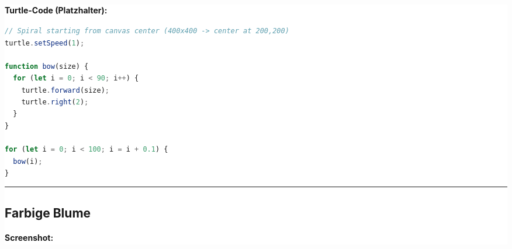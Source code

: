 **Turtle-Code (Platzhalter):**

```javascript
// Spiral starting from canvas center (400x400 -> center at 200,200)
turtle.setSpeed(1);

function bow(size) {
  for (let i = 0; i < 90; i++) {
    turtle.forward(size);
    turtle.right(2);
  }
}

for (let i = 0; i < 100; i = i + 0.1) {
  bow(i);
}
```

---

## Farbige Blume

**Screenshot:**  